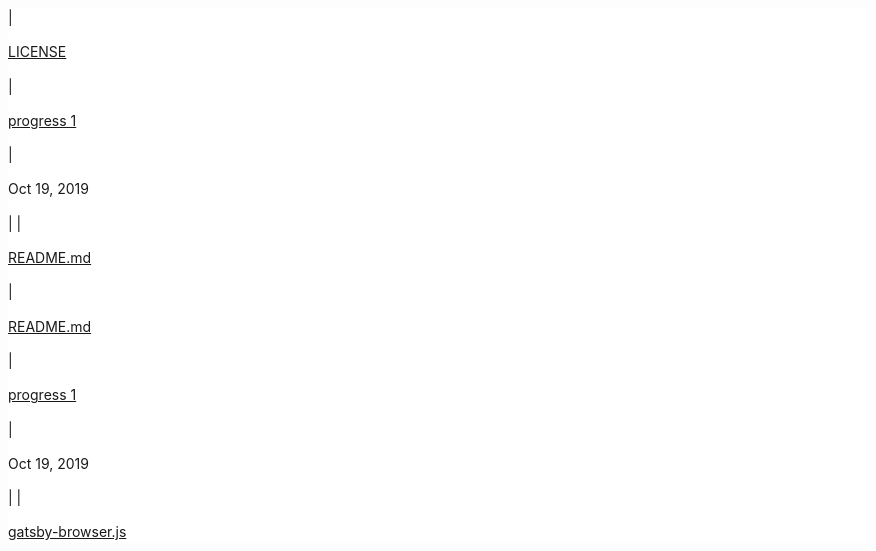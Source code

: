 





 | 

[LICENSE](https://github.com/ridoansaleh/learn-gatsby-formik/blob/master/LICENSE "LICENSE")







 | 

[progress 1](https://github.com/ridoansaleh/learn-gatsby-formik/commit/795bbd7a4b05de4d24defdae3d76a170e31f2cb8 "progress 1")



 | 

Oct 19, 2019

 |
| 

[README.md](https://github.com/ridoansaleh/learn-gatsby-formik/blob/master/README.md "README.md")







 | 

[README.md](https://github.com/ridoansaleh/learn-gatsby-formik/blob/master/README.md "README.md")







 | 

[progress 1](https://github.com/ridoansaleh/learn-gatsby-formik/commit/795bbd7a4b05de4d24defdae3d76a170e31f2cb8 "progress 1")



 | 

Oct 19, 2019

 |
| 

[gatsby-browser.js](https://github.com/ridoansaleh/learn-gatsby-formik/blob/master/gatsby-browser.js "gatsby-browser.js")
